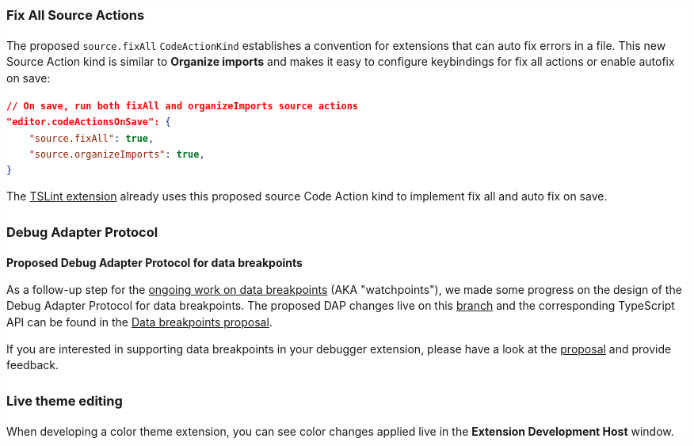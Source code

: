 ### Fix All Source Actions

The proposed `source.fixAll` `CodeActionKind` establishes a convention for extensions that can auto fix errors in a file. This new Source Action kind is similar to **Organize imports** and makes it easy to configure keybindings for fix all actions or enable autofix on save:

```json
// On save, run both fixAll and organizeImports source actions
"editor.codeActionsOnSave": {
    "source.fixAll": true,
    "source.organizeImports": true,
}
```

The [TSLint extension](https://marketplace.visualstudio.com/items?itemName=ms-vscode.vscode-typescript-tslint-plugin) already uses this proposed source Code Action kind to implement fix all and auto fix on save.

### Debug Adapter Protocol

**Proposed Debug Adapter Protocol for data breakpoints**

As a follow-up step for the [ongoing work on data breakpoints](https://github.com/microsoft/vscode/issues/58304) (AKA "watchpoints"), we made some progress on the design of the Debug Adapter Protocol for data breakpoints. The proposed DAP changes live on this [branch](https://github.com/microsoft/debug-adapter-protocol/tree/aweinand/data-breakpoints) and the corresponding TypeScript API can be found in the [Data breakpoints proposal](https://github.com/microsoft/debug-adapter-protocol/issues/20#issue-384366398).

If you are interested in supporting data breakpoints in your debugger extension, please have a look at the [proposal](https://github.com/microsoft/debug-adapter-protocol/issues/20) and provide feedback.

### Live theme editing

When developing a color theme extension, you can see color changes applied live in the **Extension Development Host** window.
